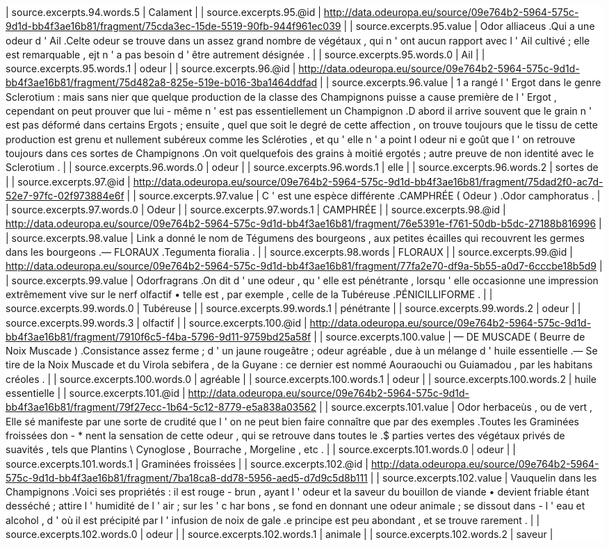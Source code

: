 | source.excerpts.94.words.5 | Calament |
| source.excerpts.95.@id | http://data.odeuropa.eu/source/09e764b2-5964-575c-9d1d-bb4f3ae16b81/fragment/75cda3ec-15de-5519-90fb-944f961ec039 |
| source.excerpts.95.value | Odor alliaceus .Qui a une odeur d ' Ail .Celte odeur se trouve dans un assez grand nombre de végétaux , qui n ' ont aucun rapport avec l ' Ail cultivé ; elle est remarquable , ejt n ' a pas besoin d ' être autrement désignée . |
| source.excerpts.95.words.0 | Ail |
| source.excerpts.95.words.1 | odeur |
| source.excerpts.96.@id | http://data.odeuropa.eu/source/09e764b2-5964-575c-9d1d-bb4f3ae16b81/fragment/75d482a8-825e-519e-b016-3ba1464ddfad |
| source.excerpts.96.value | 1 a rangé l ' Ergot dans le genre Sclerotium : mais sans nier que quelque production de la classe des Champignons puisse a cause première de l ' Ergot , cependant on peut prouver que lui - même n ' est pas essentiellement un Champignon .D abord il arrive souvent que le grain n ' est pas déformé dans certains Ergots ; ensuite , quel que soit le degré de cette affection , on trouve toujours que le tissu de cette production est grenu et nullement subéreux comme les Scléroties , et qu ' elle n ' a point l odeur ni e goût que l ' on retrouve toujours dans ces sortes de Champignons .On voit quelquefois des grains à moitié ergotés ; autre preuve de non identité avec le Sclerotium . |
| source.excerpts.96.words.0 | odeur |
| source.excerpts.96.words.1 | elle |
| source.excerpts.96.words.2 | sortes de |
| source.excerpts.97.@id | http://data.odeuropa.eu/source/09e764b2-5964-575c-9d1d-bb4f3ae16b81/fragment/75dad2f0-ac7d-52e7-97fc-02f973884e6f |
| source.excerpts.97.value | C ' est une espèce différente .CAMPHRÉE ( Odeur ) .Odor camphoratus . |
| source.excerpts.97.words.0 | Odeur |
| source.excerpts.97.words.1 | CAMPHRÉE |
| source.excerpts.98.@id | http://data.odeuropa.eu/source/09e764b2-5964-575c-9d1d-bb4f3ae16b81/fragment/76e5391e-f761-50db-b5dc-27188b816996 |
| source.excerpts.98.value | Link a donné le nom de Tégumens des bourgeons , aux petites écailles qui recouvrent les germes dans les bourgeons .— FLORAUX .Tegumenta fioralia . |
| source.excerpts.98.words | FLORAUX |
| source.excerpts.99.@id | http://data.odeuropa.eu/source/09e764b2-5964-575c-9d1d-bb4f3ae16b81/fragment/77fa2e70-df9a-5b55-a0d7-6cccbe18b5d9 |
| source.excerpts.99.value | Odorfragrans .On dit d ' une odeur , qu ' elle est pénétrante , lorsqu ' elle occasionne une impression extrêmement vive sur le nerf olfactif • telle est , par exemple , celle de la Tubéreuse .PÉNICILLIFORME . |
| source.excerpts.99.words.0 | Tubéreuse |
| source.excerpts.99.words.1 | pénétrante |
| source.excerpts.99.words.2 | odeur |
| source.excerpts.99.words.3 | olfactif |
| source.excerpts.100.@id | http://data.odeuropa.eu/source/09e764b2-5964-575c-9d1d-bb4f3ae16b81/fragment/7910f6c5-f4ba-5796-9d11-9759bd25a58f |
| source.excerpts.100.value | — DE MUSCADE ( Beurre de Noix Muscade ) .Consistance assez ferme ; d ' un jaune rougeâtre ; odeur agréable , due à un mélange d ' huile essentielle .— Se tire de la Noix Muscade et du Virola sebifera , de la Guyane : ce dernier est nommé Aouraouchi ou Guiamadou , par les habitans créoles . |
| source.excerpts.100.words.0 | agréable |
| source.excerpts.100.words.1 | odeur |
| source.excerpts.100.words.2 | huile essentielle |
| source.excerpts.101.@id | http://data.odeuropa.eu/source/09e764b2-5964-575c-9d1d-bb4f3ae16b81/fragment/79f27ecc-1b64-5c12-8779-e5a838a03562 |
| source.excerpts.101.value | Odor herbaceùs , ou de vert , Elle sé manifeste par une sorte de crudité que l ' on ne peut bien faire connaître que par des exemples .Toutes les Graminées froissées don - * nent la sensation de cette odeur , qui se retrouve dans toutes le .$ parties vertes des végétaux privés de suavités , tels que Plantins \ Cynoglose , Bourrache , Morgeline , etc . |
| source.excerpts.101.words.0 | odeur |
| source.excerpts.101.words.1 | Graminées froissées |
| source.excerpts.102.@id | http://data.odeuropa.eu/source/09e764b2-5964-575c-9d1d-bb4f3ae16b81/fragment/7ba18ca8-dd78-5956-aed5-d7d9c5d8b111 |
| source.excerpts.102.value | Vauquelin dans les Champignons .Voici ses propriétés : il est rouge - brun , ayant l ' odeur et la saveur du bouillon de viande • devient friable étant desséché ; attire l ' humidité de l ' air ; sur les ' c har bons , se fond en donnant une odeur animale ; se dissout dans - l ' eau et alcohol , d ' où il est précipité par l ' infusion de noix de gale .e principe est peu abondant , et se trouve rarement . |
| source.excerpts.102.words.0 | odeur |
| source.excerpts.102.words.1 | animale |
| source.excerpts.102.words.2 | saveur |